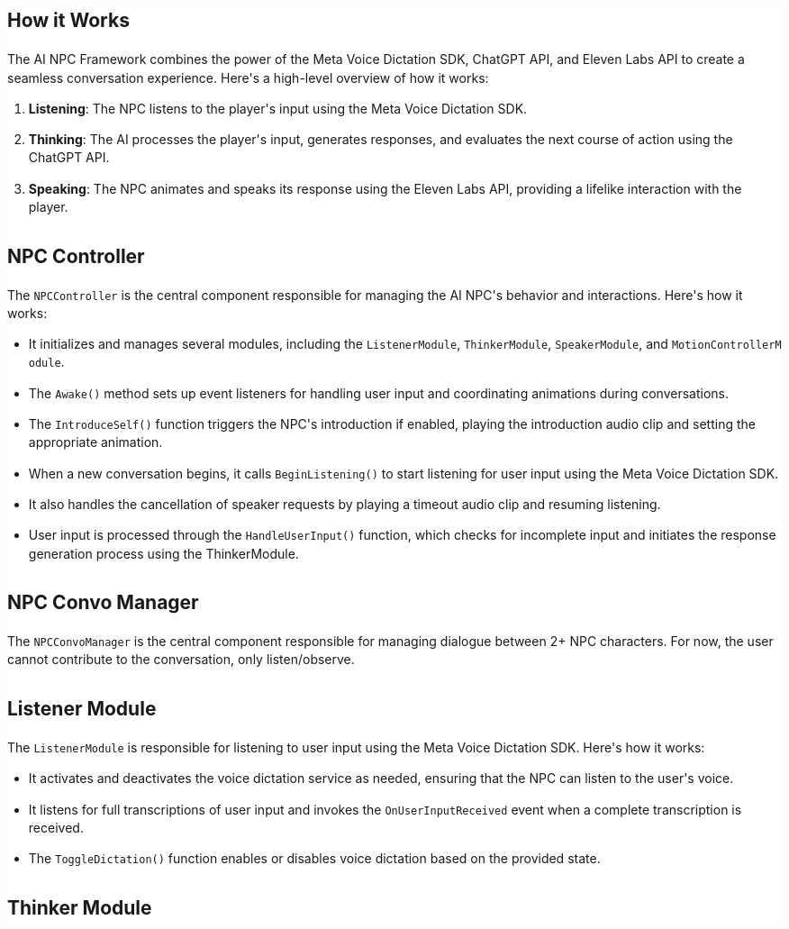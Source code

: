 
## How it Works

The AI NPC Framework combines the power of the Meta Voice Dictation SDK, ChatGPT API, and Eleven Labs API to create a seamless conversation experience. Here's a high-level overview of how it works:

1. **Listening**: The NPC listens to the player's input using the Meta Voice Dictation SDK.

2. **Thinking**: The AI processes the player's input, generates responses, and evaluates the next course of action using the ChatGPT API.

3. **Speaking**: The NPC animates and speaks its response using the Eleven Labs API, providing a lifelike interaction with the player.

## NPC Controller

The `NPCController` is the central component responsible for managing the AI NPC's behavior and interactions. Here's how it works:

- It initializes and manages several modules, including the `ListenerModule`, `ThinkerModule`, `SpeakerModule`, and `MotionControllerModule`.

- The `Awake()` method sets up event listeners for handling user input and coordinating animations during conversations.

- The `IntroduceSelf()` function triggers the NPC's introduction if enabled, playing the introduction audio clip and setting the appropriate animation.

- When a new conversation begins, it calls `BeginListening()` to start listening for user input using the Meta Voice Dictation SDK.

- It also handles the cancellation of speaker requests by playing a timeout audio clip and resuming listening.

- User input is processed through the `HandleUserInput()` function, which checks for incomplete input and initiates the response generation process using the ThinkerModule.

## NPC Convo Manager

The `NPCConvoManager` is the central component responsible for managing dialogue between 2+ NPC characters. For now, the user cannot contribute to the conversation, only listen/observe. 

## Listener Module

The `ListenerModule` is responsible for listening to user input using the Meta Voice Dictation SDK. Here's how it works:

- It activates and deactivates the voice dictation service as needed, ensuring that the NPC can listen to the user's voice.

- It listens for full transcriptions of user input and invokes the `OnUserInputReceived` event when a complete transcription is received.

- The `ToggleDictation()` function enables or disables voice dictation based on the provided state.

## Thinker Module
